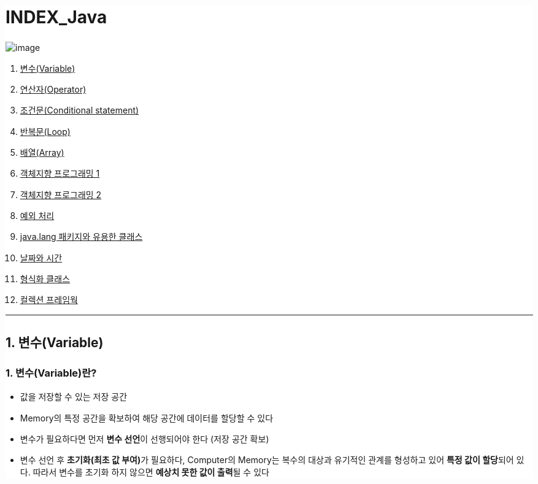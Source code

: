 # INDEX_Java

![image](https://github.com/MinwungRo/Personal-study/assets/167000133/b1459b23-15d1-4ff7-9067-56e8ef2b3182)

1. [변수(Variable)](https://github.com/MinwungRo/Personal-study/blob/main/Java/README.md#1-%EB%B3%80%EC%88%98variable)

2. [연산자(Operator)](https://github.com/MinwungRo/Personal-study/blob/main/Java/README.md#2-%EC%97%B0%EC%82%B0%EC%9E%90operator)

3. [조건문(Conditional statement)](https://github.com/MinwungRo/Personal-study/blob/main/Java/README.md#3%EC%A1%B0%EA%B1%B4%EB%AC%B8conditional-statements)

4. [반복문(Loop)](https://github.com/MinwungRo/Personal-study/blob/main/Java/README.md#4%EB%B0%98%EB%B3%B5%EB%AC%B8loop)

5. [배열(Array)](https://github.com/MinwungRo/Personal-study/blob/main/Java/README.md#5-%EB%B0%B0%EC%97%B4array)

6. [객체지향 프로그래밍 1](https://github.com/MinwungRo/Personal-study/blob/main/Java/README.md#6-%EA%B0%9D%EC%B2%B4%EC%A7%80%ED%96%A5-%ED%94%84%EB%A1%9C%EA%B7%B8%EB%9E%98%EB%B0%8D-1)

7. [객체지향 프로그래밍 2](https://github.com/MinwungRo/Personal-study/blob/main/Java/README.md#7-%EA%B0%9D%EC%B2%B4%EC%A7%80%ED%96%A5-%ED%94%84%EB%A1%9C%EA%B7%B8%EB%9E%98%EB%B0%8D-2)

8. [예외 처리](https://github.com/MinwungRo/Personal-study/blob/main/Java/README.md#8-%EC%98%88%EC%99%B8%EC%B2%98%EB%A6%AC-exception-handling)

9. [java.lang 패키지와 유용한 클래스](https://github.com/MinwungRo/Personal-study/blob/main/Java/README.md#9-javalang%ED%8C%A8%ED%82%A4%EC%A7%80%EC%99%80-%EC%9C%A0%EC%9A%A9%ED%95%9C-%ED%81%B4%EB%9E%98%EC%8A%A4)

10. [날짜와 시간](https://github.com/MinwungRo/Personal-study/blob/main/Java/README.md#10-%EB%82%A0%EC%A7%9C%EC%99%80-%EC%8B%9C%EA%B0%84)

11. [형식화 클래스](https://github.com/MinwungRo/Personal-study/blob/main/Java/README.md#11-%ED%98%95%EC%8B%9D%ED%99%94-%ED%81%B4%EB%9E%98%EC%8A%A4)

12. [컬렉션 프레임웍](https://github.com/MinwungRo/Personal-study/blob/main/Java/README.md#12-%EC%BB%AC%EB%A0%89%EC%85%98-%ED%94%84%EB%A0%88%EC%9E%84%EC%9B%8D)

******************************************************************************************************************************************************************************************

## 1. 변수(Variable)


### 1. 변수(Variable)란?

* 값을 저장할 수 있는 저장 공간

* Memory의 특정 공간을 확보하여 해당 공간에 데이터를 할당할 수 있다

* 변수가 필요하다면 먼저 <b>변수 선언</b>이 선행되어야 한다 (저장 공간 확보)

* 변수 선언 후 <b>초기화(최초 값 부여)</b>가 필요하다, Computer의 Memory는 복수의 대상과 유기적인 관계를 형성하고 있어 <b>특정 값이 할당</b>되어 있다. 따라서 변수를 초기화 하지 않으면 <b>예상치 못한 값이 출력</b>될 수 있다
